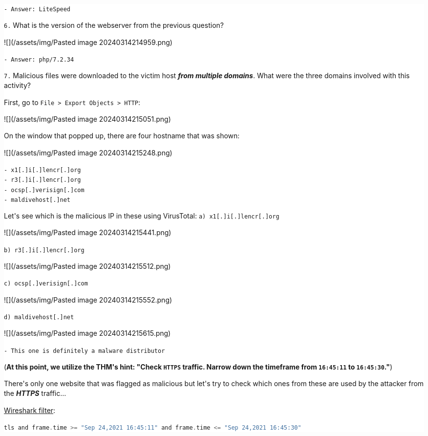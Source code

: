 	- Answer: LiteSpeed


`6.` What is the version of the webserver from the previous question?

![](/assets/img/Pasted image 20240314214959.png)

	- Answer: php/7.2.34


`7.` Malicious files were downloaded to the victim host ***from multiple domains***. What were the three domains involved with this activity?

First, go to `File > Export Objects > HTTP`:

![](/assets/img/Pasted image 20240314215051.png)

On the window that popped up, there are four hostname that was shown:

![](/assets/img/Pasted image 20240314215248.png)

	- x1[.]i[.]lencr[.]org
	- r3[.]i[.]lencr[.]org
	- ocsp[.]verisign[.]com
	- maldivehost[.]net


Let's see which is the malicious IP in these using VirusTotal:
`a) x1[.]i[.]lencr[.]org`

![](/assets/img/Pasted image 20240314215441.png)


`b) r3[.]i[.]lencr[.]org`

![](/assets/img/Pasted image 20240314215512.png)


`c) ocsp[.]verisign[.]com`

![](/assets/img/Pasted image 20240314215552.png)


`d) maldivehost[.]net`

![](/assets/img/Pasted image 20240314215615.png)

	- This one is definitely a malware distributor


(**At this point, we utilize the THM's hint: "Check `HTTPS` traffic. Narrow down the timeframe from `16:45:11` to `16:45:30`."**)

There's only one website that was flagged as malicious but let's try to check which ones from these are used by the attacker from the ***HTTPS*** traffic...

<u>Wireshark filter</u>:
```c
tls and frame.time >= "Sep 24,2021 16:45:11" and frame.time <= "Sep 24,2021 16:45:30"
```
